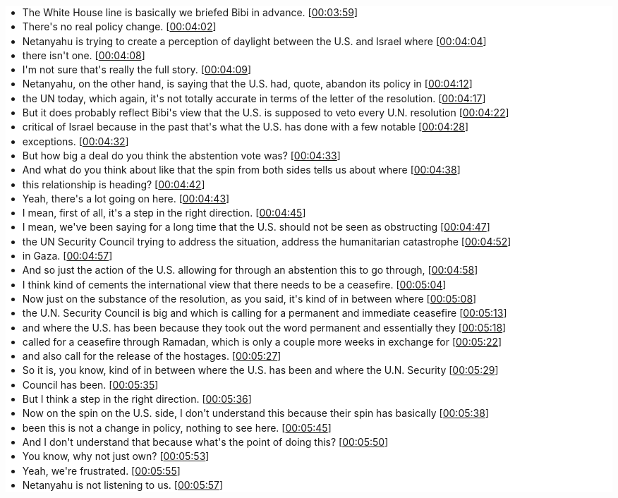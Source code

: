 *  The White House line is basically we briefed Bibi in advance. [[00:03:59](https://www.youtube.com/watch?v=Ia0bsijpVEc&t=239.24s)]
*  There's no real policy change. [[00:04:02](https://www.youtube.com/watch?v=Ia0bsijpVEc&t=242.58s)]
*  Netanyahu is trying to create a perception of daylight between the U.S. and Israel where [[00:04:04](https://www.youtube.com/watch?v=Ia0bsijpVEc&t=244.34s)]
*  there isn't one. [[00:04:08](https://www.youtube.com/watch?v=Ia0bsijpVEc&t=248.3s)]
*  I'm not sure that's really the full story. [[00:04:09](https://www.youtube.com/watch?v=Ia0bsijpVEc&t=249.9s)]
*  Netanyahu, on the other hand, is saying that the U.S. had, quote, abandon its policy in [[00:04:12](https://www.youtube.com/watch?v=Ia0bsijpVEc&t=252.22s)]
*  the UN today, which again, it's not totally accurate in terms of the letter of the resolution. [[00:04:17](https://www.youtube.com/watch?v=Ia0bsijpVEc&t=257.02s)]
*  But it does probably reflect Bibi's view that the U.S. is supposed to veto every U.N. resolution [[00:04:22](https://www.youtube.com/watch?v=Ia0bsijpVEc&t=262.34s)]
*  critical of Israel because in the past that's what the U.S. has done with a few notable [[00:04:28](https://www.youtube.com/watch?v=Ia0bsijpVEc&t=268.66s)]
*  exceptions. [[00:04:32](https://www.youtube.com/watch?v=Ia0bsijpVEc&t=272.82s)]
*  But how big a deal do you think the abstention vote was? [[00:04:33](https://www.youtube.com/watch?v=Ia0bsijpVEc&t=273.82s)]
*  And what do you think about like that the spin from both sides tells us about where [[00:04:38](https://www.youtube.com/watch?v=Ia0bsijpVEc&t=278.22s)]
*  this relationship is heading? [[00:04:42](https://www.youtube.com/watch?v=Ia0bsijpVEc&t=282.6s)]
*  Yeah, there's a lot going on here. [[00:04:43](https://www.youtube.com/watch?v=Ia0bsijpVEc&t=283.98s)]
*  I mean, first of all, it's a step in the right direction. [[00:04:45](https://www.youtube.com/watch?v=Ia0bsijpVEc&t=285.26000000000005s)]
*  I mean, we've been saying for a long time that the U.S. should not be seen as obstructing [[00:04:47](https://www.youtube.com/watch?v=Ia0bsijpVEc&t=287.70000000000005s)]
*  the UN Security Council trying to address the situation, address the humanitarian catastrophe [[00:04:52](https://www.youtube.com/watch?v=Ia0bsijpVEc&t=292.3s)]
*  in Gaza. [[00:04:57](https://www.youtube.com/watch?v=Ia0bsijpVEc&t=297.54s)]
*  And so just the action of the U.S. allowing for through an abstention this to go through, [[00:04:58](https://www.youtube.com/watch?v=Ia0bsijpVEc&t=298.54s)]
*  I think kind of cements the international view that there needs to be a ceasefire. [[00:05:04](https://www.youtube.com/watch?v=Ia0bsijpVEc&t=304.26000000000005s)]
*  Now just on the substance of the resolution, as you said, it's kind of in between where [[00:05:08](https://www.youtube.com/watch?v=Ia0bsijpVEc&t=308.34000000000003s)]
*  the U.N. Security Council is big and which is calling for a permanent and immediate ceasefire [[00:05:13](https://www.youtube.com/watch?v=Ia0bsijpVEc&t=313.02000000000004s)]
*  and where the U.S. has been because they took out the word permanent and essentially they [[00:05:18](https://www.youtube.com/watch?v=Ia0bsijpVEc&t=318.26000000000005s)]
*  called for a ceasefire through Ramadan, which is only a couple more weeks in exchange for [[00:05:22](https://www.youtube.com/watch?v=Ia0bsijpVEc&t=322.5s)]
*  and also call for the release of the hostages. [[00:05:27](https://www.youtube.com/watch?v=Ia0bsijpVEc&t=327.82000000000005s)]
*  So it is, you know, kind of in between where the U.S. has been and where the U.N. Security [[00:05:29](https://www.youtube.com/watch?v=Ia0bsijpVEc&t=329.82s)]
*  Council has been. [[00:05:35](https://www.youtube.com/watch?v=Ia0bsijpVEc&t=335.65999999999997s)]
*  But I think a step in the right direction. [[00:05:36](https://www.youtube.com/watch?v=Ia0bsijpVEc&t=336.65999999999997s)]
*  Now on the spin on the U.S. side, I don't understand this because their spin has basically [[00:05:38](https://www.youtube.com/watch?v=Ia0bsijpVEc&t=338.74s)]
*  been this is not a change in policy, nothing to see here. [[00:05:45](https://www.youtube.com/watch?v=Ia0bsijpVEc&t=345.78s)]
*  And I don't understand that because what's the point of doing this? [[00:05:50](https://www.youtube.com/watch?v=Ia0bsijpVEc&t=350.34s)]
*  You know, why not just own? [[00:05:53](https://www.youtube.com/watch?v=Ia0bsijpVEc&t=353.53999999999996s)]
*  Yeah, we're frustrated. [[00:05:55](https://www.youtube.com/watch?v=Ia0bsijpVEc&t=355.21999999999997s)]
*  Netanyahu is not listening to us. [[00:05:57](https://www.youtube.com/watch?v=Ia0bsijpVEc&t=357.5s)]